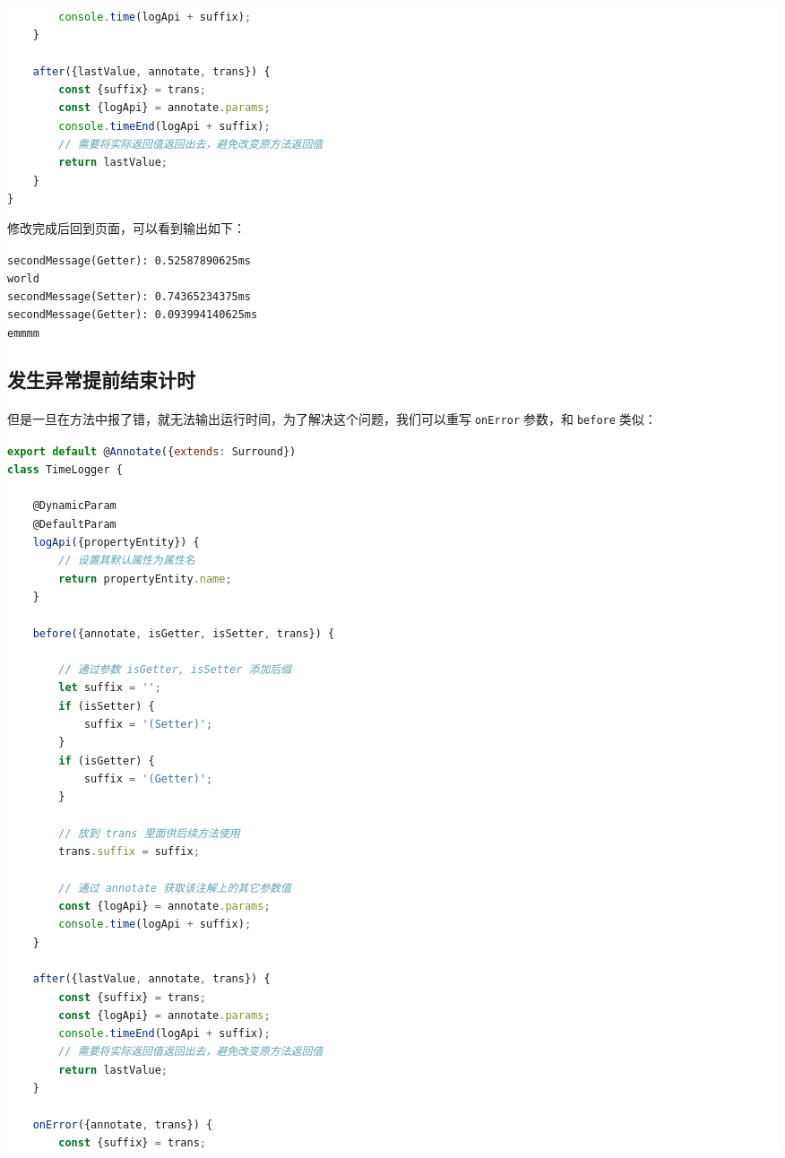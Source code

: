 ```javascript
        console.time(logApi + suffix);
    }

    after({lastValue, annotate, trans}) {
        const {suffix} = trans;
        const {logApi} = annotate.params;
        console.timeEnd(logApi + suffix);
        // 需要将实际返回值返回出去，避免改变原方法返回值
        return lastValue;
    }
}
```
修改完成后回到页面，可以看到输出如下：
```
secondMessage(Getter): 0.52587890625ms
world
secondMessage(Setter): 0.74365234375ms
secondMessage(Getter): 0.093994140625ms
emmmm
```
## 发生异常提前结束计时  
但是一旦在方法中报了错，就无法输出运行时间，为了解决这个问题，我们可以重写 `onError` 参数，和 `before` 类似：
```javascript
export default @Annotate({extends: Surround})
class TimeLogger {

    @DynamicParam
    @DefaultParam
    logApi({propertyEntity}) {
        // 设置其默认属性为属性名
        return propertyEntity.name;
    }

    before({annotate, isGetter, isSetter, trans}) {

        // 通过参数 isGetter, isSetter 添加后缀
        let suffix = '';
        if (isSetter) {
            suffix = '(Setter)';
        }
        if (isGetter) {
            suffix = '(Getter)';
        }

        // 放到 trans 里面供后续方法使用
        trans.suffix = suffix;

        // 通过 annotate 获取该注解上的其它参数值
        const {logApi} = annotate.params;
        console.time(logApi + suffix);
    }

    after({lastValue, annotate, trans}) {
        const {suffix} = trans;
        const {logApi} = annotate.params;
        console.timeEnd(logApi + suffix);
        // 需要将实际返回值返回出去，避免改变原方法返回值
        return lastValue;
    }

    onError({annotate, trans}) {
        const {suffix} = trans;
```